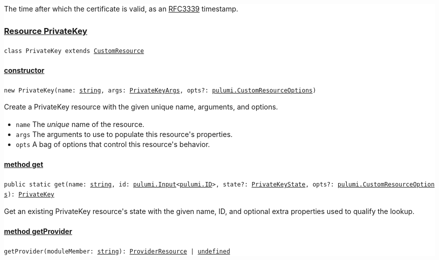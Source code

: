 The time after which the certificate is valid, as an
[RFC3339](https://tools.ietf.org/html/rfc3339) timestamp.

<h3 class="pdoc-module-header" id="PrivateKey" data-link-title="PrivateKey">
    <a href="https://github.com/pulumi/pulumi-tls/blob/2e2f064776ea69802d2edf9eabd2a3bb7fb71a5c/sdk/nodejs/privateKey.ts#L9">
        Resource <strong>PrivateKey</strong>
    </a>
</h3>

<pre class="highlight"><code><span class='kr'>class</span> <span class='nx'>PrivateKey</span> <span class='kr'>extends</span> <a href='/docs/reference/pkg/nodejs/pulumi/pulumi/#CustomResource'>CustomResource</a></code></pre>
<h4 class="pdoc-member-header" id="PrivateKey-constructor">
<a class="pdoc-child-name" href="https://github.com/pulumi/pulumi-tls/blob/2e2f064776ea69802d2edf9eabd2a3bb7fb71a5c/sdk/nodejs/privateKey.ts#L74"> <b>constructor</b></a>
</h4>


<pre class="highlight"><code><span class='kd'></span><span class='kd'>new</span> PrivateKey(name: <span class='kd'><a href='https://developer.mozilla.org/en-US/docs/Web/JavaScript/Reference/Global_Objects/String'>string</a></span>, args: <a href='#PrivateKeyArgs'>PrivateKeyArgs</a>, opts?: <a href='/docs/reference/pkg/nodejs/pulumi/pulumi/#CustomResourceOptions'>pulumi.CustomResourceOptions</a>)</code></pre>


Create a PrivateKey resource with the given unique name, arguments, and options.

* `name` The _unique_ name of the resource.
* `args` The arguments to use to populate this resource&#39;s properties.
* `opts` A bag of options that control this resource&#39;s behavior.

<h4 class="pdoc-member-header" id="PrivateKey-get">
<a class="pdoc-child-name" href="https://github.com/pulumi/pulumi-tls/blob/2e2f064776ea69802d2edf9eabd2a3bb7fb71a5c/sdk/nodejs/privateKey.ts#L18">method <b>get</b></a>
</h4>


<pre class="highlight"><code><span class='kd'>public static </span>get(name: <span class='kd'><a href='https://developer.mozilla.org/en-US/docs/Web/JavaScript/Reference/Global_Objects/String'>string</a></span>, id: <a href='/docs/reference/pkg/nodejs/pulumi/pulumi/#Input'>pulumi.Input</a>&lt;<a href='/docs/reference/pkg/nodejs/pulumi/pulumi/#ID'>pulumi.ID</a>&gt;, state?: <a href='#PrivateKeyState'>PrivateKeyState</a>, opts?: <a href='/docs/reference/pkg/nodejs/pulumi/pulumi/#CustomResourceOptions'>pulumi.CustomResourceOptions</a>): <a href='#PrivateKey'>PrivateKey</a></code></pre>


Get an existing PrivateKey resource's state with the given name, ID, and optional extra
properties used to qualify the lookup.

<h4 class="pdoc-member-header" id="PrivateKey-getProvider">
<a class="pdoc-child-name" href="https://github.com/pulumi/pulumi-tls/blob/2e2f064776ea69802d2edf9eabd2a3bb7fb71a5c/sdk/nodejs/privateKey.ts#L9">method <b>getProvider</b></a>
</h4>


<pre class="highlight"><code><span class='kd'></span>getProvider(moduleMember: <span class='kd'><a href='https://developer.mozilla.org/en-US/docs/Web/JavaScript/Reference/Global_Objects/String'>string</a></span>): <a href='/docs/reference/pkg/nodejs/pulumi/pulumi/#ProviderResource'>ProviderResource</a> | <span class='kd'><a href='https://developer.mozilla.org/en-US/docs/Web/JavaScript/Reference/Global_Objects/undefined'>undefined</a></span></code></pre>
